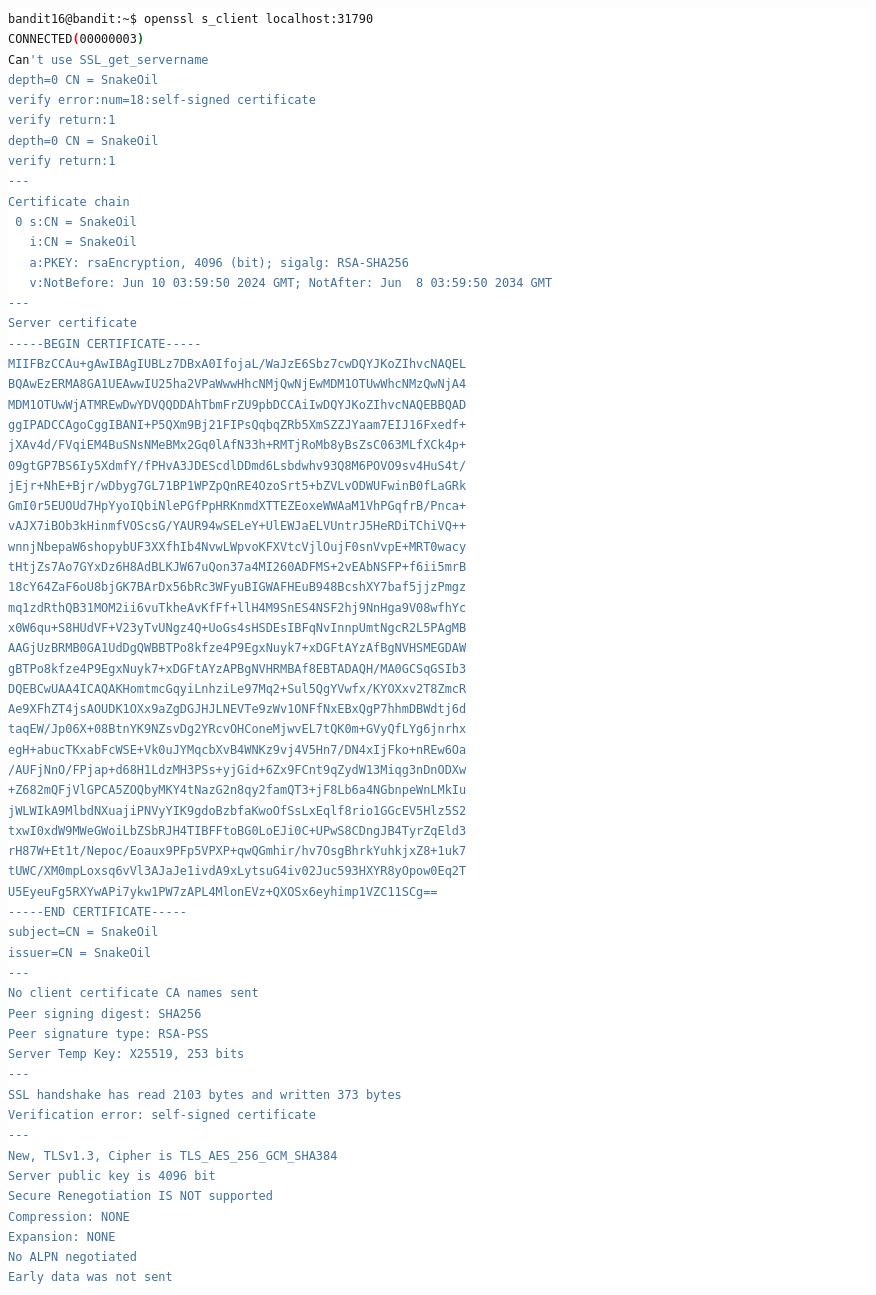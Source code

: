 ```bash 
bandit16@bandit:~$ openssl s_client localhost:31790 
CONNECTED(00000003)
Can't use SSL_get_servername
depth=0 CN = SnakeOil
verify error:num=18:self-signed certificate
verify return:1
depth=0 CN = SnakeOil
verify return:1
---
Certificate chain
 0 s:CN = SnakeOil
   i:CN = SnakeOil
   a:PKEY: rsaEncryption, 4096 (bit); sigalg: RSA-SHA256
   v:NotBefore: Jun 10 03:59:50 2024 GMT; NotAfter: Jun  8 03:59:50 2034 GMT
---
Server certificate
-----BEGIN CERTIFICATE-----
MIIFBzCCAu+gAwIBAgIUBLz7DBxA0IfojaL/WaJzE6Sbz7cwDQYJKoZIhvcNAQEL
BQAwEzERMA8GA1UEAwwIU25ha2VPaWwwHhcNMjQwNjEwMDM1OTUwWhcNMzQwNjA4
MDM1OTUwWjATMREwDwYDVQQDDAhTbmFrZU9pbDCCAiIwDQYJKoZIhvcNAQEBBQAD
ggIPADCCAgoCggIBANI+P5QXm9Bj21FIPsQqbqZRb5XmSZZJYaam7EIJ16Fxedf+
jXAv4d/FVqiEM4BuSNsNMeBMx2Gq0lAfN33h+RMTjRoMb8yBsZsC063MLfXCk4p+
09gtGP7BS6Iy5XdmfY/fPHvA3JDEScdlDDmd6Lsbdwhv93Q8M6POVO9sv4HuS4t/
jEjr+NhE+Bjr/wDbyg7GL71BP1WPZpQnRE4OzoSrt5+bZVLvODWUFwinB0fLaGRk
GmI0r5EUOUd7HpYyoIQbiNlePGfPpHRKnmdXTTEZEoxeWWAaM1VhPGqfrB/Pnca+
vAJX7iBOb3kHinmfVOScsG/YAUR94wSELeY+UlEWJaELVUntrJ5HeRDiTChiVQ++
wnnjNbepaW6shopybUF3XXfhIb4NvwLWpvoKFXVtcVjlOujF0snVvpE+MRT0wacy
tHtjZs7Ao7GYxDz6H8AdBLKJW67uQon37a4MI260ADFMS+2vEAbNSFP+f6ii5mrB
18cY64ZaF6oU8bjGK7BArDx56bRc3WFyuBIGWAFHEuB948BcshXY7baf5jjzPmgz
mq1zdRthQB31MOM2ii6vuTkheAvKfFf+llH4M9SnES4NSF2hj9NnHga9V08wfhYc
x0W6qu+S8HUdVF+V23yTvUNgz4Q+UoGs4sHSDEsIBFqNvInnpUmtNgcR2L5PAgMB
AAGjUzBRMB0GA1UdDgQWBBTPo8kfze4P9EgxNuyk7+xDGFtAYzAfBgNVHSMEGDAW
gBTPo8kfze4P9EgxNuyk7+xDGFtAYzAPBgNVHRMBAf8EBTADAQH/MA0GCSqGSIb3
DQEBCwUAA4ICAQAKHomtmcGqyiLnhziLe97Mq2+Sul5QgYVwfx/KYOXxv2T8ZmcR
Ae9XFhZT4jsAOUDK1OXx9aZgDGJHJLNEVTe9zWv1ONFfNxEBxQgP7hhmDBWdtj6d
taqEW/Jp06X+08BtnYK9NZsvDg2YRcvOHConeMjwvEL7tQK0m+GVyQfLYg6jnrhx
egH+abucTKxabFcWSE+Vk0uJYMqcbXvB4WNKz9vj4V5Hn7/DN4xIjFko+nREw6Oa
/AUFjNnO/FPjap+d68H1LdzMH3PSs+yjGid+6Zx9FCnt9qZydW13Miqg3nDnODXw
+Z682mQFjVlGPCA5ZOQbyMKY4tNazG2n8qy2famQT3+jF8Lb6a4NGbnpeWnLMkIu
jWLWIkA9MlbdNXuajiPNVyYIK9gdoBzbfaKwoOfSsLxEqlf8rio1GGcEV5Hlz5S2
txwI0xdW9MWeGWoiLbZSbRJH4TIBFFtoBG0LoEJi0C+UPwS8CDngJB4TyrZqEld3
rH87W+Et1t/Nepoc/Eoaux9PFp5VPXP+qwQGmhir/hv7OsgBhrkYuhkjxZ8+1uk7
tUWC/XM0mpLoxsq6vVl3AJaJe1ivdA9xLytsuG4iv02Juc593HXYR8yOpow0Eq2T
U5EyeuFg5RXYwAPi7ykw1PW7zAPL4MlonEVz+QXOSx6eyhimp1VZC11SCg==
-----END CERTIFICATE-----
subject=CN = SnakeOil
issuer=CN = SnakeOil
---
No client certificate CA names sent
Peer signing digest: SHA256
Peer signature type: RSA-PSS
Server Temp Key: X25519, 253 bits
---
SSL handshake has read 2103 bytes and written 373 bytes
Verification error: self-signed certificate
---
New, TLSv1.3, Cipher is TLS_AES_256_GCM_SHA384
Server public key is 4096 bit
Secure Renegotiation IS NOT supported
Compression: NONE
Expansion: NONE
No ALPN negotiated
Early data was not sent
```